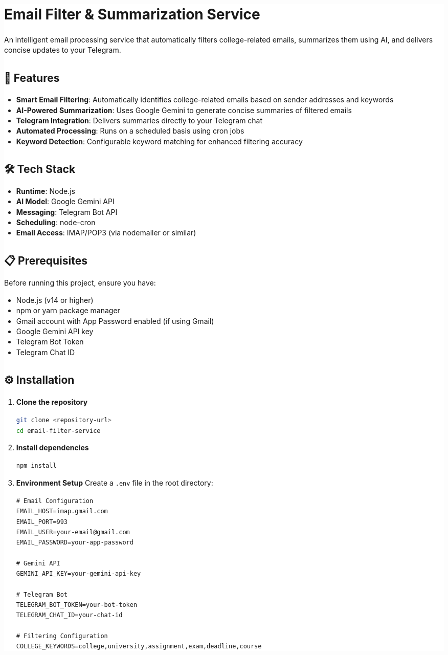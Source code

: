 # Email Filter & Summarization Service

An intelligent email processing service that automatically filters college-related emails, summarizes them using AI, and delivers concise updates to your Telegram.

## 🚀 Features

- **Smart Email Filtering**: Automatically identifies college-related emails based on sender addresses and keywords
- **AI-Powered Summarization**: Uses Google Gemini to generate concise summaries of filtered emails
- **Telegram Integration**: Delivers summaries directly to your Telegram chat
- **Automated Processing**: Runs on a scheduled basis using cron jobs
- **Keyword Detection**: Configurable keyword matching for enhanced filtering accuracy

## 🛠️ Tech Stack

- **Runtime**: Node.js
- **AI Model**: Google Gemini API
- **Messaging**: Telegram Bot API
- **Scheduling**: node-cron
- **Email Access**: IMAP/POP3 (via nodemailer or similar)

## 📋 Prerequisites

Before running this project, ensure you have:

- Node.js (v14 or higher)
- npm or yarn package manager
- Gmail account with App Password enabled (if using Gmail)
- Google Gemini API key
- Telegram Bot Token
- Telegram Chat ID

## ⚙️ Installation

1. **Clone the repository**
   ```bash
   git clone <repository-url>
   cd email-filter-service
   ```

2. **Install dependencies**
   ```bash
   npm install
   ```

3. **Environment Setup**
   Create a `.env` file in the root directory:
   ```env
   # Email Configuration
   EMAIL_HOST=imap.gmail.com
   EMAIL_PORT=993
   EMAIL_USER=your-email@gmail.com
   EMAIL_PASSWORD=your-app-password
   
   # Gemini API
   GEMINI_API_KEY=your-gemini-api-key
   
   # Telegram Bot
   TELEGRAM_BOT_TOKEN=your-bot-token
   TELEGRAM_CHAT_ID=your-chat-id
   
   # Filtering Configuration
   COLLEGE_KEYWORDS=college,university,assignment,exam,deadline,course
   ```